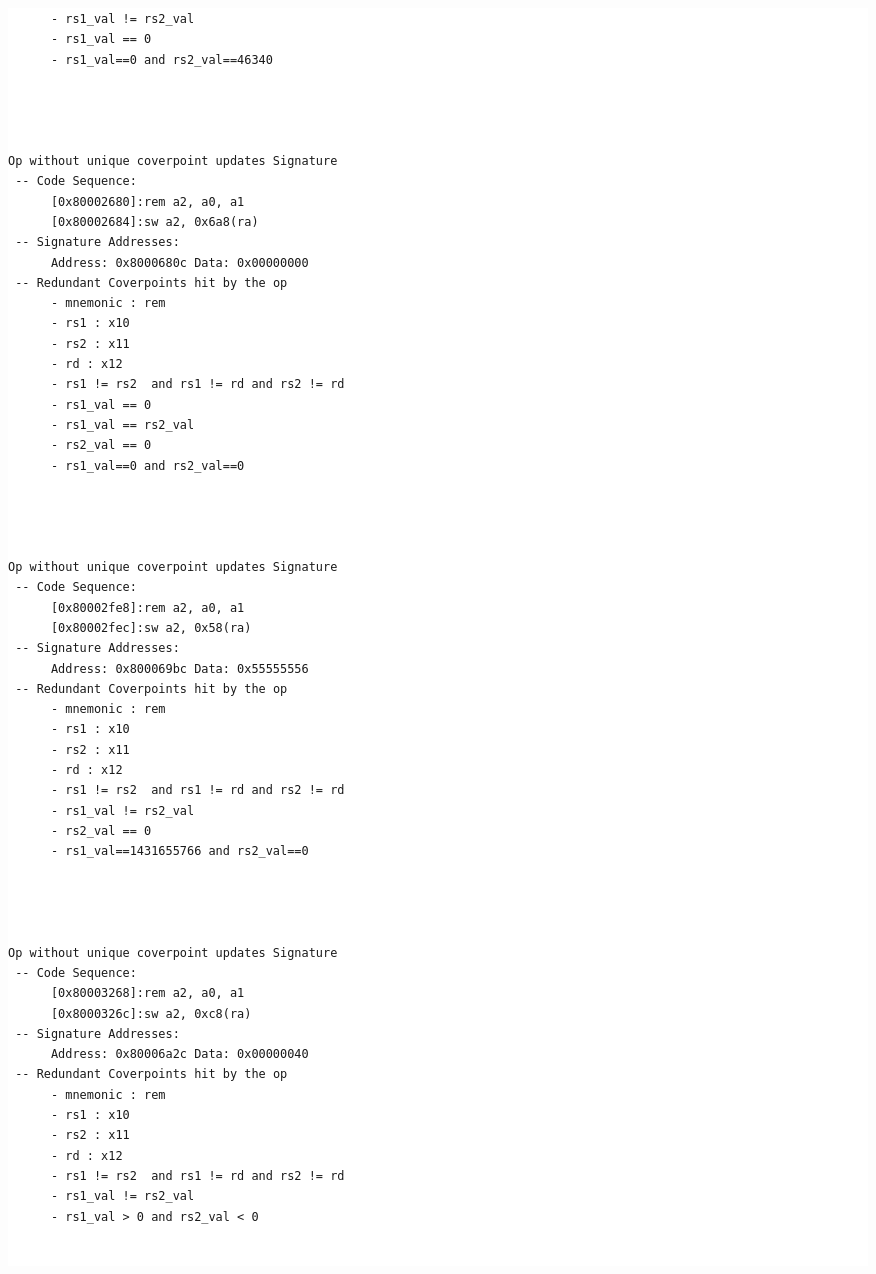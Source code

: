 ```
      - rs1_val != rs2_val
      - rs1_val == 0
      - rs1_val==0 and rs2_val==46340




Op without unique coverpoint updates Signature
 -- Code Sequence:
      [0x80002680]:rem a2, a0, a1
      [0x80002684]:sw a2, 0x6a8(ra)
 -- Signature Addresses:
      Address: 0x8000680c Data: 0x00000000
 -- Redundant Coverpoints hit by the op
      - mnemonic : rem
      - rs1 : x10
      - rs2 : x11
      - rd : x12
      - rs1 != rs2  and rs1 != rd and rs2 != rd
      - rs1_val == 0
      - rs1_val == rs2_val
      - rs2_val == 0
      - rs1_val==0 and rs2_val==0




Op without unique coverpoint updates Signature
 -- Code Sequence:
      [0x80002fe8]:rem a2, a0, a1
      [0x80002fec]:sw a2, 0x58(ra)
 -- Signature Addresses:
      Address: 0x800069bc Data: 0x55555556
 -- Redundant Coverpoints hit by the op
      - mnemonic : rem
      - rs1 : x10
      - rs2 : x11
      - rd : x12
      - rs1 != rs2  and rs1 != rd and rs2 != rd
      - rs1_val != rs2_val
      - rs2_val == 0
      - rs1_val==1431655766 and rs2_val==0




Op without unique coverpoint updates Signature
 -- Code Sequence:
      [0x80003268]:rem a2, a0, a1
      [0x8000326c]:sw a2, 0xc8(ra)
 -- Signature Addresses:
      Address: 0x80006a2c Data: 0x00000040
 -- Redundant Coverpoints hit by the op
      - mnemonic : rem
      - rs1 : x10
      - rs2 : x11
      - rd : x12
      - rs1 != rs2  and rs1 != rd and rs2 != rd
      - rs1_val != rs2_val
      - rs1_val > 0 and rs2_val < 0



```
